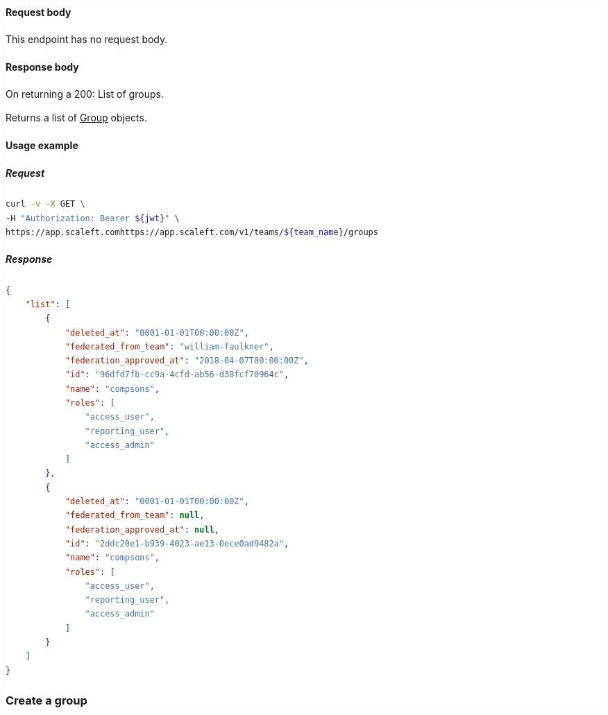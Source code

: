 
#### Request body

This endpoint has no request body.

#### Response body

On returning a 200: List of groups.

Returns a list of [Group](/docs/asa/objects.html#group) objects.

#### Usage example

##### Request

```bash
curl -v -X GET \
-H "Authorization: Bearer ${jwt}" \
https://app.scaleft.comhttps://app.scaleft.com/v1/teams/${team_name}/groups

```

##### Response
```json
{
	"list": [
		{
			"deleted_at": "0001-01-01T00:00:00Z",
			"federated_from_team": "william-faulkner",
			"federation_approved_at": "2018-04-07T00:00:00Z",
			"id": "96dfd7fb-cc9a-4cfd-ab56-d38fcf70964c",
			"name": "compsons",
			"roles": [
				"access_user",
				"reporting_user",
				"access_admin"
			]
		},
		{
			"deleted_at": "0001-01-01T00:00:00Z",
			"federated_from_team": null,
			"federation_approved_at": null,
			"id": "2ddc20e1-b939-4023-ae13-0ece0ad9482a",
			"name": "compsons",
			"roles": [
				"access_user",
				"reporting_user",
				"access_admin"
			]
		}
	]
}
```
### Create a group
